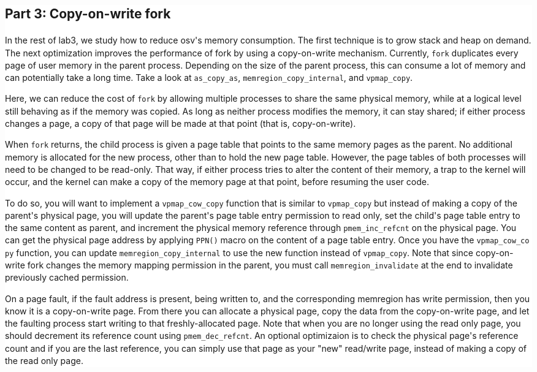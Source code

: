## Part 3: Copy-on-write fork

In the rest of lab3, we study how to reduce osv's memory consumption. The first technique is to grow stack 
and heap on demand. The next optimization improves the performance of fork by using a copy-on-write mechanism.
Currently, `fork` duplicates every page of user memory in the parent process. Depending on the size of the parent process, 
this can consume a lot of memory and can potentially take a long time. Take a look at `as_copy_as`, 
`memregion_copy_internal`, and `vpmap_copy`. 

Here, we can reduce the cost of `fork` by allowing multiple processes to share the same physical memory, 
while at a logical level still behaving as if the memory was copied. As long as neither process modifies the memory, 
it can stay shared; if either process changes a page, a copy of that page will be made at that point (that is, copy-on-write).

When `fork` returns, the child process is given a page table that points to the same memory pages as the parent. 
No additional memory is allocated for the new process, other than to hold the new page table.
However, the page tables of both processes will need to be changed to be read-only.  That way, if either process
tries to alter the content of their memory, a trap to the kernel will occur, and the kernel can make a copy of the 
memory page at that point, before resuming the user code.

To do so, you will want to implement a `vpmap_cow_copy` function that is similar to `vpmap_copy` but instead 
of making a copy of the parent's physical page, you will update the parent's page table entry permission to read only, 
set the child's page table entry to the same content as parent, and increment the physical memory reference through 
`pmem_inc_refcnt` on the physical page. You can get the physical page address by applying `PPN()` macro on the 
content of a page table entry. Once you have the `vpmap_cow_copy` function, you can update `memregion_copy_internal` to
use the new function instead of `vpmap_copy`. Note that since copy-on-write fork changes the memory mapping permission
in the parent, you must call `memregion_invalidate` at the end to invalidate previously cached permission.

On a page fault, if the fault address is present, being written to, and the corresponding memregion has write permission,
then you know it is a copy-on-write page. From there you can allocate a physical page, copy the data from the copy-on-write
page, and let the faulting process start writing to that freshly-allocated page. Note that when you are no longer using 
the read only page, you should decrement its reference count using `pmem_dec_refcnt`. An optional optimizaion is to check the 
physical page's reference count and if you are the last reference, you can simply use that page as your "new" read/write page, 
instead of making a copy of the read only page.
